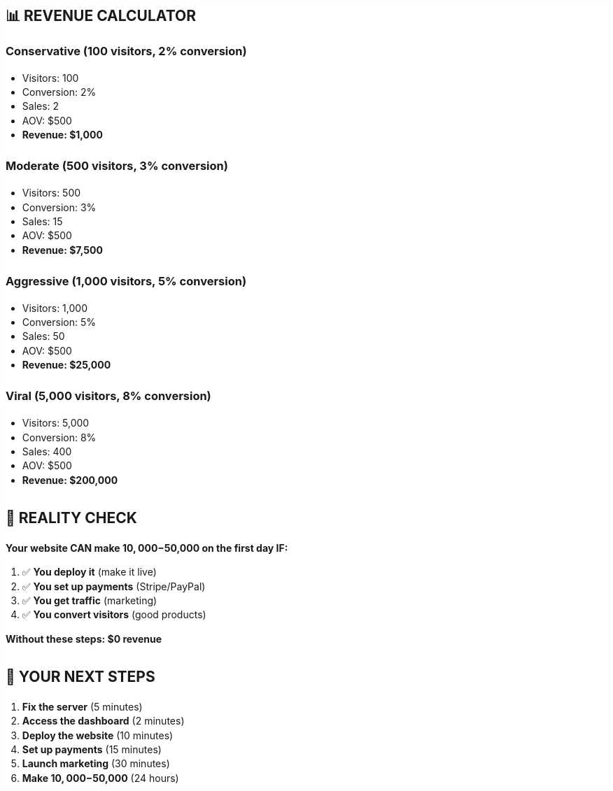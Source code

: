 ## 📊 **REVENUE CALCULATOR**

### **Conservative (100 visitors, 2% conversion)**
- Visitors: 100
- Conversion: 2%
- Sales: 2
- AOV: $500
- **Revenue: $1,000**

### **Moderate (500 visitors, 3% conversion)**
- Visitors: 500
- Conversion: 3%
- Sales: 15
- AOV: $500
- **Revenue: $7,500**

### **Aggressive (1,000 visitors, 5% conversion)**
- Visitors: 1,000
- Conversion: 5%
- Sales: 50
- AOV: $500
- **Revenue: $25,000**

### **Viral (5,000 visitors, 8% conversion)**
- Visitors: 5,000
- Conversion: 8%
- Sales: 400
- AOV: $500
- **Revenue: $200,000**

## 🚨 **REALITY CHECK**

**Your website CAN make $10,000-$50,000 on the first day IF:**

1. ✅ **You deploy it** (make it live)
2. ✅ **You set up payments** (Stripe/PayPal)
3. ✅ **You get traffic** (marketing)
4. ✅ **You convert visitors** (good products)

**Without these steps: $0 revenue**

## 🎉 **YOUR NEXT STEPS**

1. **Fix the server** (5 minutes)
2. **Access the dashboard** (2 minutes)
3. **Deploy the website** (10 minutes)
4. **Set up payments** (15 minutes)
5. **Launch marketing** (30 minutes)
6. **Make $10,000-$50,000** (24 hours)
